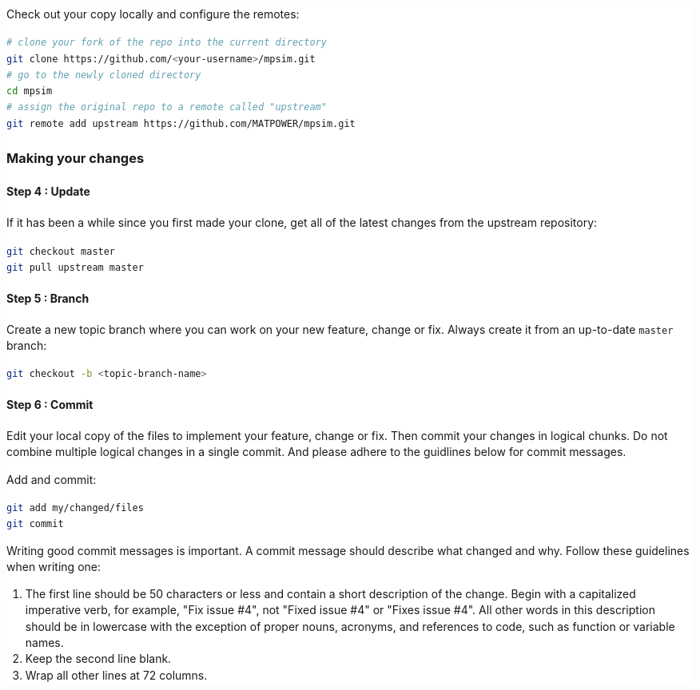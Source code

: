 Check out your copy locally and configure the remotes:

  ```bash
  # clone your fork of the repo into the current directory
  git clone https://github.com/<your-username>/mpsim.git
  # go to the newly cloned directory
  cd mpsim
  # assign the original repo to a remote called "upstream"
  git remote add upstream https://github.com/MATPOWER/mpsim.git
  ```

### Making your changes

#### Step 4 : Update

If it has been a while since you first made your clone, get all of the
latest changes from the upstream repository:

  ```bash
  git checkout master
  git pull upstream master
  ```

#### Step 5 : Branch

Create a new topic branch where you can work on your new feature, change
or fix. Always create it from an up-to-date `master` branch:

  ```bash
  git checkout -b <topic-branch-name>
  ```

#### Step 6 : Commit

Edit your local copy of the files to implement your feature, change or fix.
Then commit your changes in logical chunks. Do not combine multiple logical
changes in a single commit. And please adhere to the guidlines below for
commit messages.

Add and commit:

  ```bash
  git add my/changed/files
  git commit
  ```

Writing good commit messages is important. A commit message should describe
what changed and why. Follow these guidelines when writing one:

1. The first line should be 50 characters or less and contain a short
   description of the change. Begin with a capitalized imperative verb,
   for example, "Fix issue #4", not "Fixed issue #4" or "Fixes issue #4".
   All other words in this description should be in lowercase with the
   exception of proper nouns, acronyms, and references to code, such as
   function or variable names.
2. Keep the second line blank.
3. Wrap all other lines at 72 columns.
